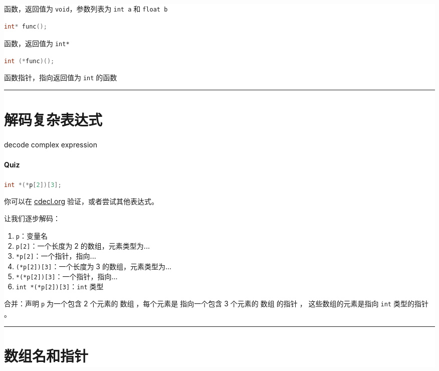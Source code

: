 函数，返回值为 `void`，参数列表为 `int a` 和 `float b`

```c
int* func();
```

函数，返回值为 `int*`

```c
int (*func)();
```

函数指针，指向返回值为 `int` 的函数


</div>

</div>
</div>


---

# 解码复杂表达式

decode complex expression

<div grid="~ cols-2 gap-12">
<div>

#### Quiz

```c
int *(*p[2])[3];
```

你可以在 [cdecl.org](https://cdecl.org/) 验证，或者尝试其他表达式。

</div>

<div v-click>

让我们逐步解码：

1. `p`：变量名
2. `p[2]`：一个长度为 2 的数组，元素类型为...
3. `*p[2]`：一个指针，指向...
4. `(*p[2])[3]`：一个长度为 3 的数组，元素类型为...
5. `*(*p[2])[3]`：一个指针，指向...
6. `int *(*p[2])[3]`：`int` 类型

合并：声明 `p` 为一个包含 2 个元素的<span text-sky-5> 数组 </span>，每个元素是<span text-sky-5> 指向一个包含 3 个元素的<span text-yellow-5> 数组 </span>的指针 </span>，<span text-yellow-5> 这些数组的元素是指向 `int` 类型的指针 </span>。

</div>
</div>

---

# 数组名和指针
